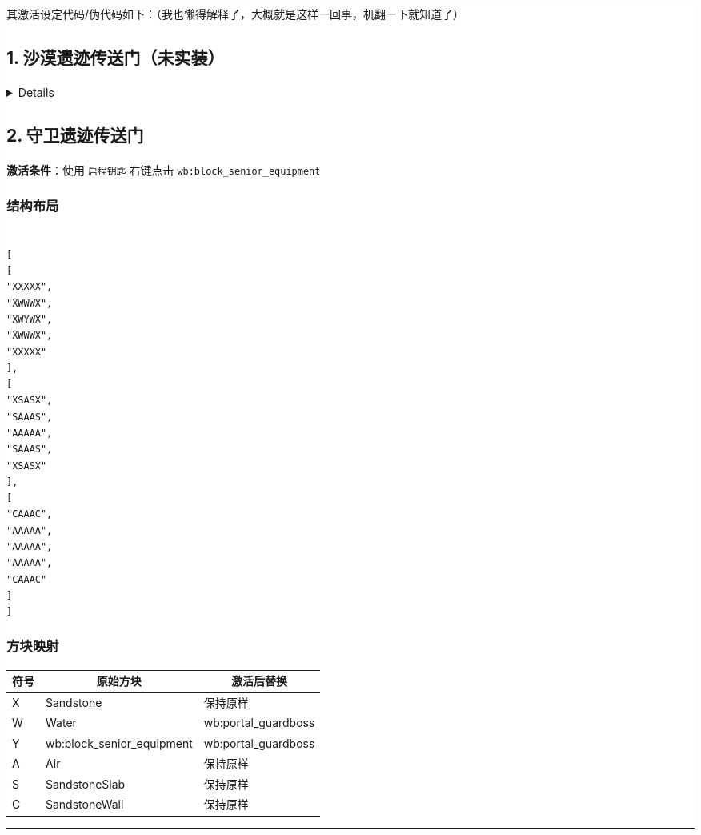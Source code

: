其激活设定代码/伪代码如下：（我也懒得解释了，大概就是这样一回事，机翻一下就知道了）

## 1. 沙漠遗迹传送门（未实装）

<details markdown="1"></details>

## 2. 守卫遗迹传送门

**激活条件**：使用 `启程钥匙` 右键点击 `wb:block_senior_equipment`

### 结构布局

```

[
[
"XXXXX",
"XWWWX",
"XWYWX",
"XWWWX",
"XXXXX"
],
[
"XSASX",
"SAAAS",
"AAAAA",
"SAAAS",
"XSASX"
],
[
"CAAAC",
"AAAAA",
"AAAAA",
"AAAAA",
"CAAAC"
]
]

```

### 方块映射

| 符号 | 原始方块                  | 激活后替换          |
| ---- | ------------------------- | ------------------- |
| X    | Sandstone                 | 保持原样            |
| W    | Water                     | wb:portal_guardboss |
| Y    | wb:block_senior_equipment | wb:portal_guardboss |
| A    | Air                       | 保持原样            |
| S    | SandstoneSlab             | 保持原样            |
| C    | SandstoneWall             | 保持原样            |

---